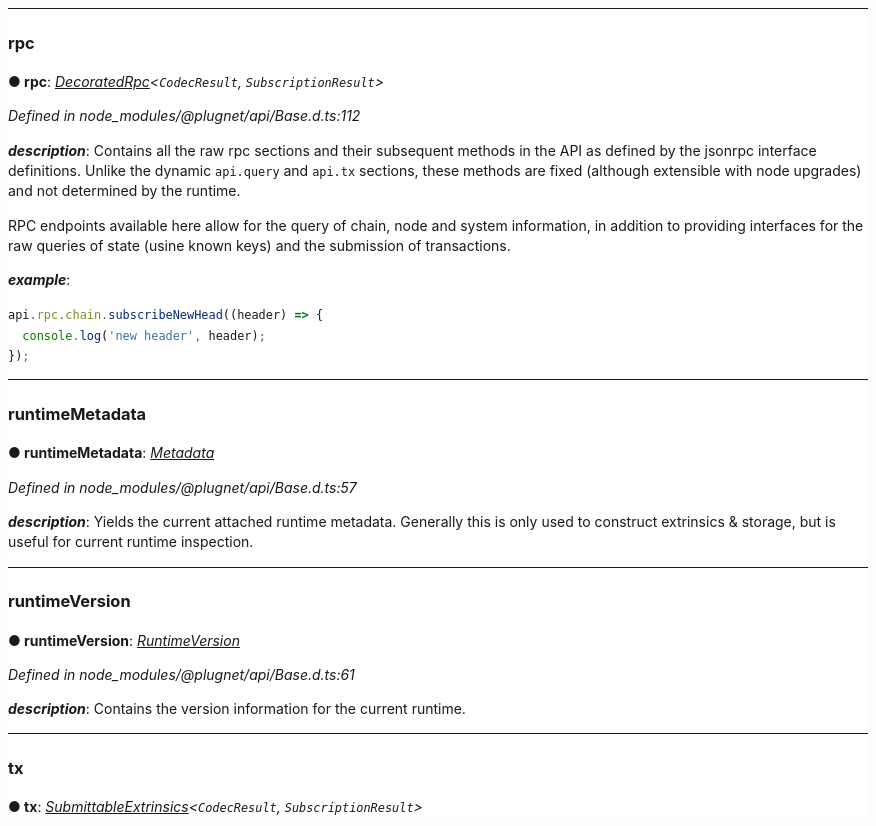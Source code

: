 ___
<a id="rpc"></a>

###  rpc

**● rpc**: *[DecoratedRpc](../interfaces/_plugnet.decoratedrpc.md)<`CodecResult`, `SubscriptionResult`>*

*Defined in node_modules/@plugnet/api/Base.d.ts:112*

*__description__*: Contains all the raw rpc sections and their subsequent methods in the API as defined by the jsonrpc interface definitions. Unlike the dynamic `api.query` and `api.tx` sections, these methods are fixed (although extensible with node upgrades) and not determined by the runtime.

RPC endpoints available here allow for the query of chain, node and system information, in addition to providing interfaces for the raw queries of state (usine known keys) and the submission of transactions.

*__example__*:   

```javascript
api.rpc.chain.subscribeNewHead((header) => {
  console.log('new header', header);
});
```

___
<a id="runtimemetadata"></a>

###  runtimeMetadata

**● runtimeMetadata**: *[Metadata](_plugnet.metadata.md)*

*Defined in node_modules/@plugnet/api/Base.d.ts:57*

*__description__*: Yields the current attached runtime metadata. Generally this is only used to construct extrinsics & storage, but is useful for current runtime inspection.

___
<a id="runtimeversion"></a>

###  runtimeVersion

**● runtimeVersion**: *[RuntimeVersion](_plugnet.runtimeversion.md)*

*Defined in node_modules/@plugnet/api/Base.d.ts:61*

*__description__*: Contains the version information for the current runtime.

___
<a id="tx"></a>

###  tx

**● tx**: *[SubmittableExtrinsics](../interfaces/_plugnet.submittableextrinsics.md)<`CodecResult`, `SubscriptionResult`>*
